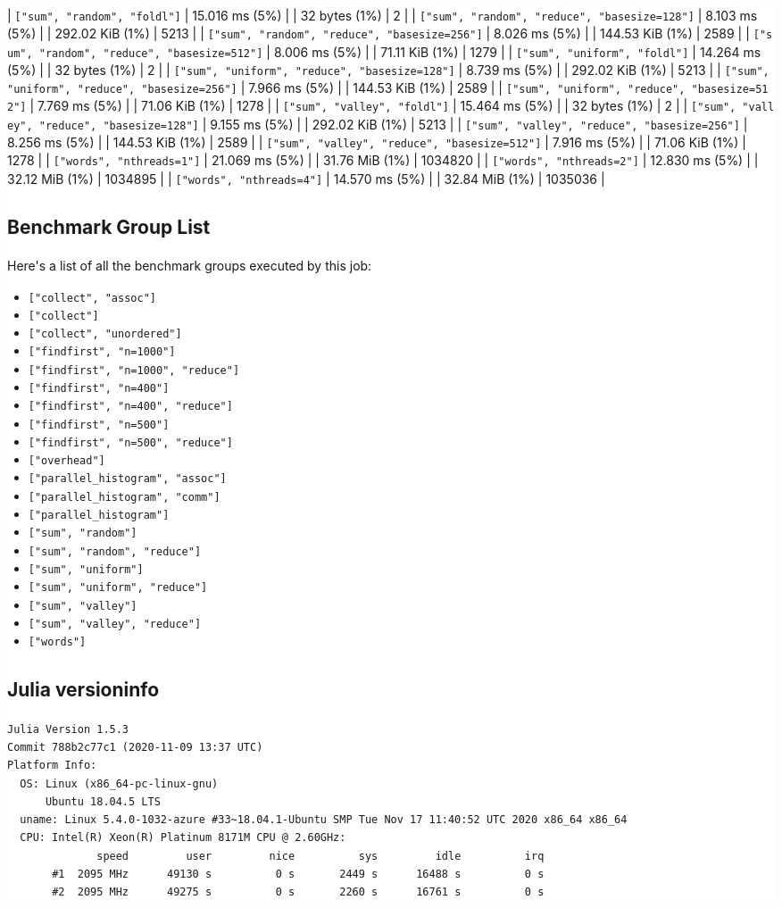 | `["sum", "random", "foldl"]`                        |  15.016 ms (5%) |           |    32 bytes (1%) |           2 |
| `["sum", "random", "reduce", "basesize=128"]`       |   8.103 ms (5%) |           |  292.02 KiB (1%) |        5213 |
| `["sum", "random", "reduce", "basesize=256"]`       |   8.026 ms (5%) |           |  144.53 KiB (1%) |        2589 |
| `["sum", "random", "reduce", "basesize=512"]`       |   8.006 ms (5%) |           |   71.11 KiB (1%) |        1279 |
| `["sum", "uniform", "foldl"]`                       |  14.264 ms (5%) |           |    32 bytes (1%) |           2 |
| `["sum", "uniform", "reduce", "basesize=128"]`      |   8.739 ms (5%) |           |  292.02 KiB (1%) |        5213 |
| `["sum", "uniform", "reduce", "basesize=256"]`      |   7.966 ms (5%) |           |  144.53 KiB (1%) |        2589 |
| `["sum", "uniform", "reduce", "basesize=512"]`      |   7.769 ms (5%) |           |   71.06 KiB (1%) |        1278 |
| `["sum", "valley", "foldl"]`                        |  15.464 ms (5%) |           |    32 bytes (1%) |           2 |
| `["sum", "valley", "reduce", "basesize=128"]`       |   9.155 ms (5%) |           |  292.02 KiB (1%) |        5213 |
| `["sum", "valley", "reduce", "basesize=256"]`       |   8.256 ms (5%) |           |  144.53 KiB (1%) |        2589 |
| `["sum", "valley", "reduce", "basesize=512"]`       |   7.916 ms (5%) |           |   71.06 KiB (1%) |        1278 |
| `["words", "nthreads=1"]`                           |  21.069 ms (5%) |           |   31.76 MiB (1%) |     1034820 |
| `["words", "nthreads=2"]`                           |  12.830 ms (5%) |           |   32.12 MiB (1%) |     1034895 |
| `["words", "nthreads=4"]`                           |  14.570 ms (5%) |           |   32.84 MiB (1%) |     1035036 |

## Benchmark Group List
Here's a list of all the benchmark groups executed by this job:

- `["collect", "assoc"]`
- `["collect"]`
- `["collect", "unordered"]`
- `["findfirst", "n=1000"]`
- `["findfirst", "n=1000", "reduce"]`
- `["findfirst", "n=400"]`
- `["findfirst", "n=400", "reduce"]`
- `["findfirst", "n=500"]`
- `["findfirst", "n=500", "reduce"]`
- `["overhead"]`
- `["parallel_histogram", "assoc"]`
- `["parallel_histogram", "comm"]`
- `["parallel_histogram"]`
- `["sum", "random"]`
- `["sum", "random", "reduce"]`
- `["sum", "uniform"]`
- `["sum", "uniform", "reduce"]`
- `["sum", "valley"]`
- `["sum", "valley", "reduce"]`
- `["words"]`

## Julia versioninfo
```
Julia Version 1.5.3
Commit 788b2c77c1 (2020-11-09 13:37 UTC)
Platform Info:
  OS: Linux (x86_64-pc-linux-gnu)
      Ubuntu 18.04.5 LTS
  uname: Linux 5.4.0-1032-azure #33~18.04.1-Ubuntu SMP Tue Nov 17 11:40:52 UTC 2020 x86_64 x86_64
  CPU: Intel(R) Xeon(R) Platinum 8171M CPU @ 2.60GHz: 
              speed         user         nice          sys         idle          irq
       #1  2095 MHz      49130 s          0 s       2449 s      16488 s          0 s
       #2  2095 MHz      49275 s          0 s       2260 s      16761 s          0 s
```